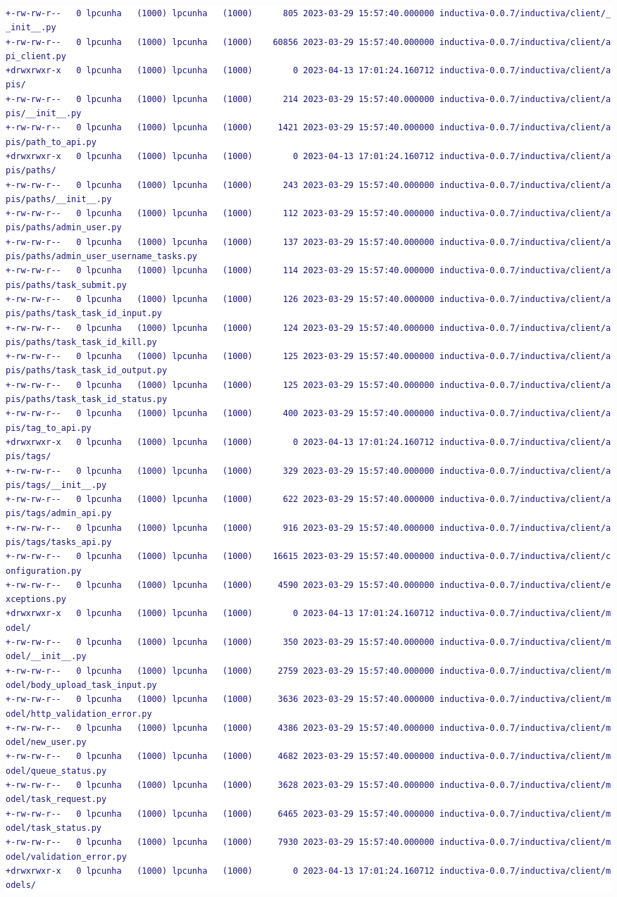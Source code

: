 ```diff
+-rw-rw-r--   0 lpcunha   (1000) lpcunha   (1000)      805 2023-03-29 15:57:40.000000 inductiva-0.0.7/inductiva/client/__init__.py
+-rw-rw-r--   0 lpcunha   (1000) lpcunha   (1000)    60856 2023-03-29 15:57:40.000000 inductiva-0.0.7/inductiva/client/api_client.py
+drwxrwxr-x   0 lpcunha   (1000) lpcunha   (1000)        0 2023-04-13 17:01:24.160712 inductiva-0.0.7/inductiva/client/apis/
+-rw-rw-r--   0 lpcunha   (1000) lpcunha   (1000)      214 2023-03-29 15:57:40.000000 inductiva-0.0.7/inductiva/client/apis/__init__.py
+-rw-rw-r--   0 lpcunha   (1000) lpcunha   (1000)     1421 2023-03-29 15:57:40.000000 inductiva-0.0.7/inductiva/client/apis/path_to_api.py
+drwxrwxr-x   0 lpcunha   (1000) lpcunha   (1000)        0 2023-04-13 17:01:24.160712 inductiva-0.0.7/inductiva/client/apis/paths/
+-rw-rw-r--   0 lpcunha   (1000) lpcunha   (1000)      243 2023-03-29 15:57:40.000000 inductiva-0.0.7/inductiva/client/apis/paths/__init__.py
+-rw-rw-r--   0 lpcunha   (1000) lpcunha   (1000)      112 2023-03-29 15:57:40.000000 inductiva-0.0.7/inductiva/client/apis/paths/admin_user.py
+-rw-rw-r--   0 lpcunha   (1000) lpcunha   (1000)      137 2023-03-29 15:57:40.000000 inductiva-0.0.7/inductiva/client/apis/paths/admin_user_username_tasks.py
+-rw-rw-r--   0 lpcunha   (1000) lpcunha   (1000)      114 2023-03-29 15:57:40.000000 inductiva-0.0.7/inductiva/client/apis/paths/task_submit.py
+-rw-rw-r--   0 lpcunha   (1000) lpcunha   (1000)      126 2023-03-29 15:57:40.000000 inductiva-0.0.7/inductiva/client/apis/paths/task_task_id_input.py
+-rw-rw-r--   0 lpcunha   (1000) lpcunha   (1000)      124 2023-03-29 15:57:40.000000 inductiva-0.0.7/inductiva/client/apis/paths/task_task_id_kill.py
+-rw-rw-r--   0 lpcunha   (1000) lpcunha   (1000)      125 2023-03-29 15:57:40.000000 inductiva-0.0.7/inductiva/client/apis/paths/task_task_id_output.py
+-rw-rw-r--   0 lpcunha   (1000) lpcunha   (1000)      125 2023-03-29 15:57:40.000000 inductiva-0.0.7/inductiva/client/apis/paths/task_task_id_status.py
+-rw-rw-r--   0 lpcunha   (1000) lpcunha   (1000)      400 2023-03-29 15:57:40.000000 inductiva-0.0.7/inductiva/client/apis/tag_to_api.py
+drwxrwxr-x   0 lpcunha   (1000) lpcunha   (1000)        0 2023-04-13 17:01:24.160712 inductiva-0.0.7/inductiva/client/apis/tags/
+-rw-rw-r--   0 lpcunha   (1000) lpcunha   (1000)      329 2023-03-29 15:57:40.000000 inductiva-0.0.7/inductiva/client/apis/tags/__init__.py
+-rw-rw-r--   0 lpcunha   (1000) lpcunha   (1000)      622 2023-03-29 15:57:40.000000 inductiva-0.0.7/inductiva/client/apis/tags/admin_api.py
+-rw-rw-r--   0 lpcunha   (1000) lpcunha   (1000)      916 2023-03-29 15:57:40.000000 inductiva-0.0.7/inductiva/client/apis/tags/tasks_api.py
+-rw-rw-r--   0 lpcunha   (1000) lpcunha   (1000)    16615 2023-03-29 15:57:40.000000 inductiva-0.0.7/inductiva/client/configuration.py
+-rw-rw-r--   0 lpcunha   (1000) lpcunha   (1000)     4590 2023-03-29 15:57:40.000000 inductiva-0.0.7/inductiva/client/exceptions.py
+drwxrwxr-x   0 lpcunha   (1000) lpcunha   (1000)        0 2023-04-13 17:01:24.160712 inductiva-0.0.7/inductiva/client/model/
+-rw-rw-r--   0 lpcunha   (1000) lpcunha   (1000)      350 2023-03-29 15:57:40.000000 inductiva-0.0.7/inductiva/client/model/__init__.py
+-rw-rw-r--   0 lpcunha   (1000) lpcunha   (1000)     2759 2023-03-29 15:57:40.000000 inductiva-0.0.7/inductiva/client/model/body_upload_task_input.py
+-rw-rw-r--   0 lpcunha   (1000) lpcunha   (1000)     3636 2023-03-29 15:57:40.000000 inductiva-0.0.7/inductiva/client/model/http_validation_error.py
+-rw-rw-r--   0 lpcunha   (1000) lpcunha   (1000)     4386 2023-03-29 15:57:40.000000 inductiva-0.0.7/inductiva/client/model/new_user.py
+-rw-rw-r--   0 lpcunha   (1000) lpcunha   (1000)     4682 2023-03-29 15:57:40.000000 inductiva-0.0.7/inductiva/client/model/queue_status.py
+-rw-rw-r--   0 lpcunha   (1000) lpcunha   (1000)     3628 2023-03-29 15:57:40.000000 inductiva-0.0.7/inductiva/client/model/task_request.py
+-rw-rw-r--   0 lpcunha   (1000) lpcunha   (1000)     6465 2023-03-29 15:57:40.000000 inductiva-0.0.7/inductiva/client/model/task_status.py
+-rw-rw-r--   0 lpcunha   (1000) lpcunha   (1000)     7930 2023-03-29 15:57:40.000000 inductiva-0.0.7/inductiva/client/model/validation_error.py
+drwxrwxr-x   0 lpcunha   (1000) lpcunha   (1000)        0 2023-04-13 17:01:24.160712 inductiva-0.0.7/inductiva/client/models/
```